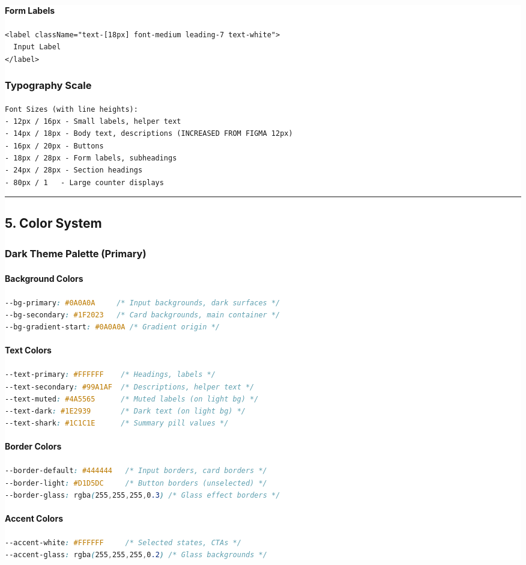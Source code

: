 #### Form Labels
```tsx
<label className="text-[18px] font-medium leading-7 text-white">
  Input Label
</label>
```

### Typography Scale
```
Font Sizes (with line heights):
- 12px / 16px - Small labels, helper text
- 14px / 18px - Body text, descriptions (INCREASED FROM FIGMA 12px)
- 16px / 20px - Buttons
- 18px / 28px - Form labels, subheadings
- 24px / 28px - Section headings
- 80px / 1   - Large counter displays
```

---

## 5. Color System

### Dark Theme Palette (Primary)

#### Background Colors
```css
--bg-primary: #0A0A0A     /* Input backgrounds, dark surfaces */
--bg-secondary: #1F2023   /* Card backgrounds, main container */
--bg-gradient-start: #0A0A0A /* Gradient origin */
```

#### Text Colors
```css
--text-primary: #FFFFFF    /* Headings, labels */
--text-secondary: #99A1AF  /* Descriptions, helper text */
--text-muted: #4A5565      /* Muted labels (on light bg) */
--text-dark: #1E2939       /* Dark text (on light bg) */
--text-shark: #1C1C1E      /* Summary pill values */
```

#### Border Colors
```css
--border-default: #444444   /* Input borders, card borders */
--border-light: #D1D5DC     /* Button borders (unselected) */
--border-glass: rgba(255,255,255,0.3) /* Glass effect borders */
```

#### Accent Colors
```css
--accent-white: #FFFFFF     /* Selected states, CTAs */
--accent-glass: rgba(255,255,255,0.2) /* Glass backgrounds */
```
